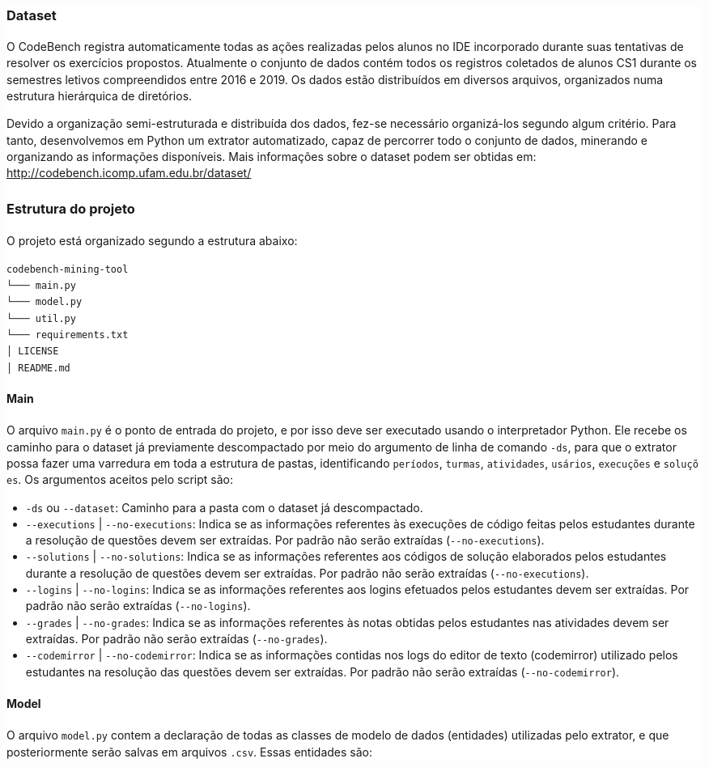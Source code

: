 ### Dataset

O CodeBench registra automaticamente todas as ações realizadas pelos alunos no IDE incorporado durante suas tentativas de resolver os exercícios propostos. Atualmente o conjunto de dados contém todos os registros coletados de alunos CS1 durante os semestres letivos compreendidos entre 2016 e 2019. Os dados estão distribuídos em diversos arquivos, organizados numa estrutura hierárquica de diretórios.

Devido a organização semi-estruturada e distribuída dos dados, fez-se necessário organizá-los segundo algum critério. Para tanto, desenvolvemos em Python um extrator automatizado, capaz de percorrer todo o conjunto de dados, minerando e organizando as informações disponíveis. Mais informações sobre o dataset podem ser obtidas em: http://codebench.icomp.ufam.edu.br/dataset/

### Estrutura do projeto

O projeto está organizado segundo a estrutura abaixo:

```
codebench-mining-tool
└─── main.py
└─── model.py
└─── util.py
└─── requirements.txt
│ LICENSE
│ README.md
```
#### Main

O arquivo `main.py` é o ponto de entrada do projeto, e por isso deve ser executado usando o interpretador Python. Ele recebe os caminho para o dataset já previamente descompactado por meio do argumento de linha de comando `-ds`, para que o extrator possa fazer uma varredura em toda a estrutura de pastas, identificando `períodos`, `turmas`, `atividades`, `usários`, `execuções` e `soluções`. Os argumentos aceitos pelo script são:

- `-ds` ou `--dataset`: Caminho para a pasta com o dataset já descompactado.
- `--executions` | `--no-executions`: Indica se as informações referentes às execuções de código feitas pelos estudantes durante a resolução de questões devem ser extraídas. Por padrão não serão extraídas (`--no-executions`).
- `--solutions` | `--no-solutions`: Indica se as informações referentes aos códigos de solução elaborados pelos estudantes durante a resolução de questões devem ser extraídas. Por padrão não serão extraídas (`--no-executions`).
- `--logins` | `--no-logins`: Indica se as informações referentes aos logins efetuados pelos estudantes devem ser extraídas. Por padrão não serão extraídas (`--no-logins`).
- `--grades` | `--no-grades`: Indica se as informações referentes às notas obtidas pelos estudantes nas atividades devem ser extraídas. Por padrão não serão extraídas (`--no-grades`).
- `--codemirror` | `--no-codemirror`: Indica se as informações contidas nos logs do editor de texto (codemirror) utilizado pelos estudantes na resolução das questões devem ser extraídas. Por padrão não serão extraídas (`--no-codemirror`).

#### Model

O arquivo `model.py` contem a declaração de todas as classes de modelo de dados (entidades) utilizadas pelo extrator, e que posteriormente serão salvas em arquivos `.csv`. Essas entidades são:
